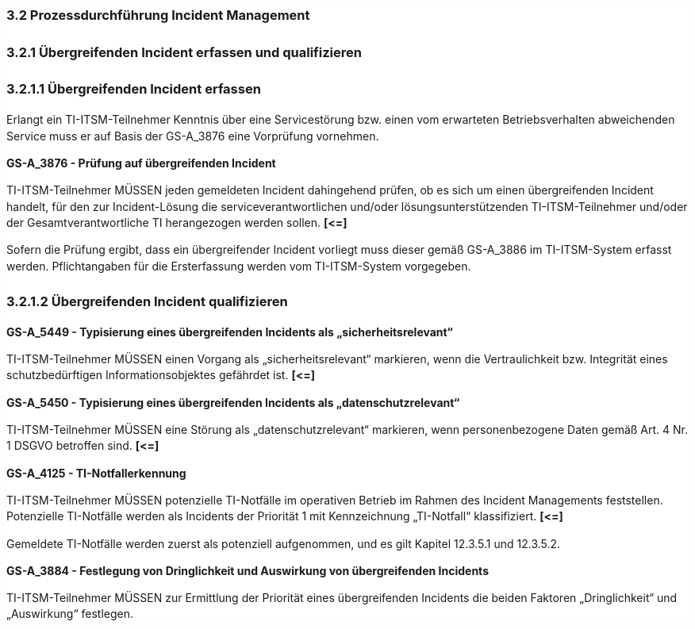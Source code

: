 ### 3.2 Prozessdurchführung Incident Management

### 3.2.1 Übergreifenden Incident erfassen und qualifizieren

### 3.2.1.1 Übergreifenden Incident erfassen

Erlangt ein TI-ITSM-Teilnehmer Kenntnis über eine Servicestörung bzw. einen
vom erwarteten Betriebsverhalten abweichenden Service muss er auf Basis der
GS-A_3876 eine Vorprüfung vornehmen.

**GS-A_3876 - Prüfung auf übergreifenden Incident**

TI-ITSM-Teilnehmer MÜSSEN jeden gemeldeten Incident dahingehend prüfen, ob es
sich um einen übergreifenden Incident handelt, für den zur Incident-Lösung
die serviceverantwortlichen und/oder lösungsunterstützenden
TI-ITSM-Teilnehmer und/oder der Gesamtverantwortliche TI herangezogen werden
sollen. **[\<=]**

Sofern die Prüfung ergibt, dass ein übergreifender Incident vorliegt muss
dieser gemäß GS-A_3886 im TI-ITSM-System erfasst werden. Pflichtangaben für
die Ersterfassung werden vom TI-ITSM-System vorgegeben.

### 3.2.1.2 Übergreifenden Incident qualifizieren

**GS-A_5449 - Typisierung eines übergreifenden Incidents als
„sicherheitsrelevant“**

TI-ITSM-Teilnehmer MÜSSEN einen Vorgang als „sicherheitsrelevant“
markieren, wenn die Vertraulichkeit bzw. Integrität eines schutzbedürftigen
Informationsobjektes gefährdet ist. **[\<=]**

**GS-A_5450 - Typisierung eines übergreifenden Incidents als
„datenschutzrelevant“**

TI-ITSM-Teilnehmer MÜSSEN eine Störung als „datenschutzrelevant“
markieren, wenn personenbezogene Daten gemäß Art. 4 Nr. 1 DSGVO betroffen
sind. **[\<=]**

**GS-A_4125 - TI-Notfallerkennung**

TI-ITSM-Teilnehmer MÜSSEN potenzielle TI-Notfälle im operativen Betrieb im
Rahmen des Incident Managements feststellen. Potenzielle TI-Notfälle werden
als Incidents der Priorität 1 mit Kennzeichnung „TI-Notfall“
klassifiziert. **[\<=]**

Gemeldete TI-Notfälle werden zuerst als potenziell aufgenommen, und es gilt
Kapitel 12.3.5.1 und 12.3.5.2.

**GS-A_3884 - Festlegung von Dringlichkeit und Auswirkung von übergreifenden
Incidents**

TI-ITSM-Teilnehmer MÜSSEN zur Ermittlung der Priorität eines übergreifenden
Incidents die beiden Faktoren „Dringlichkeit“ und „Auswirkung“
festlegen.
